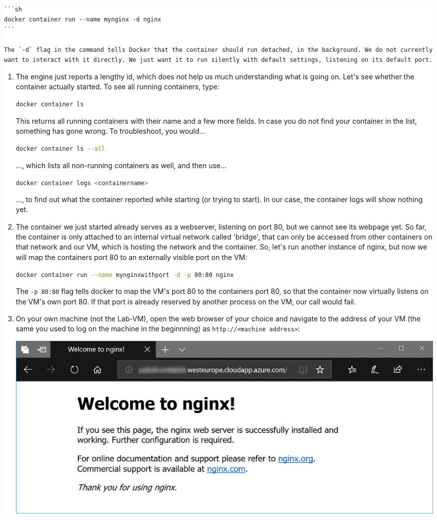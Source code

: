     ```sh
    docker container run --name mynginx -d nginx
    ```

    The `-d` flag in the command tells Docker that the container should run detached, in the background. We do not currently want to interact with it directly. We just want it to run silently with default settings, listening on its default port.

1.  The engine just reports a lengthy id, which does not help us much understanding what is going on. Let's see whether the container actually started. To see all running containers, type: 
    
    ```sh
    docker container ls
    ```
    This returns all running containers with their name and a few more fields. In case you do not find your container in the list, something has gone wrong. To troubleshoot, you would... 
    
    ```sh
    docker container ls --all
    ```

    ..., which lists all non-running containers as well, and then use...

    ```sh
    docker container logs <containername>
    ```

    ..., to find out what the container reported while starting (or trying to start). In our case, the container logs will show nothing yet.

1. The container we just started already serves as a webserver, listening on port 80, but we cannot see its webpage yet. So far, the container is only attached to an internal virtual network called 'bridge', that can only be accessed from other containers on that network and our VM, which is hosting the network and the container. So, let's run another instance of nginx, but now we will map the containers port 80 to an externally visible port on the VM:

    ```sh
    docker container run --name mynginxwithport -d -p 80:80 nginx
    ```

    The `-p 80:80` flag tells docker to map the VM's port 80 to the containers port 80, so that the container now virtually listens on the VM's own port 80. If that port is already reserved by another process on the VM, our call would fail.

1. On your own machine (not the Lab-VM), open the web browser of your choice and navigate to the address of your VM (the same you used to log on the machine in the beginnning) as `http://<machine address>`:

   ![The welcome page served from our container](./media/nginxwelcome.png)
